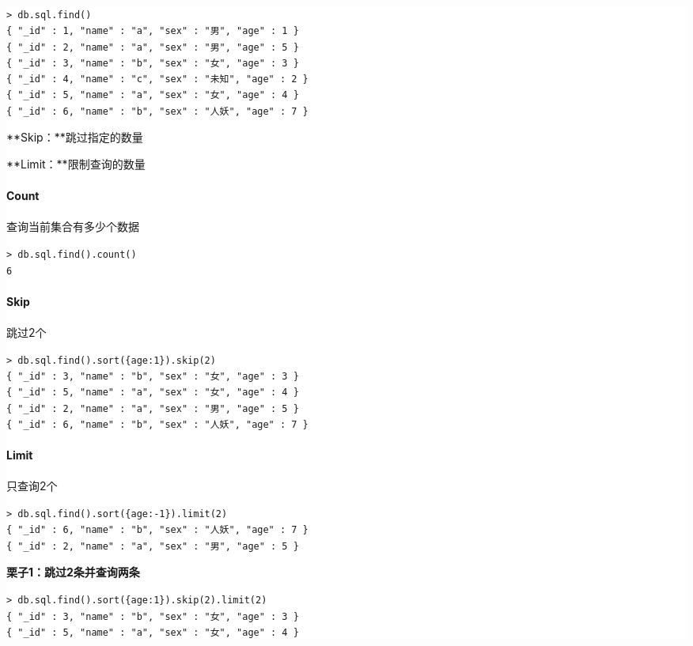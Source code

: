 ```mysql
> db.sql.find()
{ "_id" : 1, "name" : "a", "sex" : "男", "age" : 1 }
{ "_id" : 2, "name" : "a", "sex" : "男", "age" : 5 }
{ "_id" : 3, "name" : "b", "sex" : "女", "age" : 3 }
{ "_id" : 4, "name" : "c", "sex" : "未知", "age" : 2 }
{ "_id" : 5, "name" : "a", "sex" : "女", "age" : 4 }
{ "_id" : 6, "name" : "b", "sex" : "人妖", "age" : 7 }
```

**Skip：**跳过指定的数量

**Limit：**限制查询的数量



#### Count

查询当前集合有多少个数据

```mysql
> db.sql.find().count()
6
```



#### Skip

跳过2个

```mysql
> db.sql.find().sort({age:1}).skip(2)
{ "_id" : 3, "name" : "b", "sex" : "女", "age" : 3 }
{ "_id" : 5, "name" : "a", "sex" : "女", "age" : 4 }
{ "_id" : 2, "name" : "a", "sex" : "男", "age" : 5 }
{ "_id" : 6, "name" : "b", "sex" : "人妖", "age" : 7 }
```



#### Limit

只查询2个

```mysql
> db.sql.find().sort({age:-1}).limit(2)
{ "_id" : 6, "name" : "b", "sex" : "人妖", "age" : 7 }
{ "_id" : 2, "name" : "a", "sex" : "男", "age" : 5 }
```



**栗子1：跳过2条并查询两条**

```mysql
> db.sql.find().sort({age:1}).skip(2).limit(2)
{ "_id" : 3, "name" : "b", "sex" : "女", "age" : 3 }
{ "_id" : 5, "name" : "a", "sex" : "女", "age" : 4 }
```

